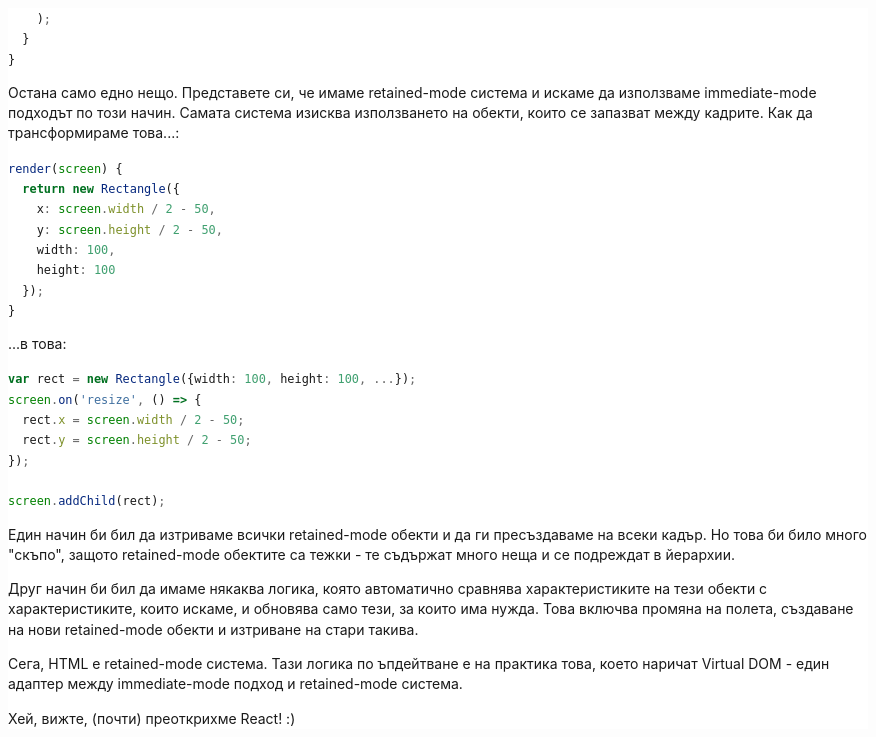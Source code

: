 ```jsx
    );
  }
}
```

Остана само едно нещо. Представете си, че имаме retained-mode система и искаме да използваме immediate-mode подходът по този начин. Самата система изисква използването на обекти, които се запазват между кадрите. Как да трансформираме това...:

```ts
render(screen) {
  return new Rectangle({
    x: screen.width / 2 - 50,
    y: screen.height / 2 - 50,
    width: 100,
    height: 100
  });
}
```

...в това:

```ts
var rect = new Rectangle({width: 100, height: 100, ...});
screen.on('resize', () => {
  rect.x = screen.width / 2 - 50;
  rect.y = screen.height / 2 - 50;
});

screen.addChild(rect);
```

Един начин би бил да изтриваме всички retained-mode обекти и да ги пресъздаваме на всеки кадър. Но това би било много "скъпо", защото retained-mode обектите са тежки - те съдържат много неща и се подреждат в йерархии.

Друг начин би бил да имаме някаква логика, която автоматично сравнява характеристиките на тези обекти с характеристиките, които искаме, и обновява само тези, за които има нужда. Това включва промяна на полета, създаване на нови retained-mode обекти и изтриване на стари такива.

Сега, HTML е retained-mode система. Тази логика по ъпдейтване е на практика това, което наричат Virtual DOM - един адаптер между immediate-mode подход и retained-mode система.

Хей, вижте, (почти) преоткрихме React! :)
